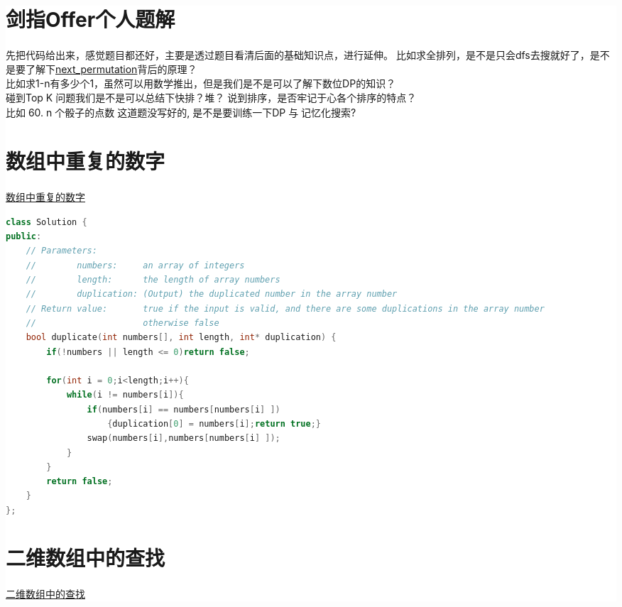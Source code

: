 # 剑指Offer个人题解

先把代码给出来，感觉题目都还好，主要是透过题目看清后面的基础知识点，进行延伸。
比如求全排列，是不是只会dfs去搜就好了，是不是要了解下[next_permutation](https://blog.csdn.net/sgh666666/article/details/87953158)背后的原理？</br>
比如求1-n有多少个1，虽然可以用数学推出，但是我们是不是可以了解下数位DP的知识？</br>
碰到Top K 问题我们是不是可以总结下快排？堆？
说到排序，是否牢记于心各个排序的特点？</br>
比如  60. n 个骰子的点数  这道题没写好的, 是不是要训练一下DP 与 记忆化搜索?



# 数组中重复的数字

[数组中重复的数字](https://www.nowcoder.com/practice/623a5ac0ea5b4e5f95552655361ae0a8?tpId=13&tqId=11203&tPage=1&rp=1&ru=/ta/coding-interviews&qru=/ta/coding-interviews/question-ranking)

```c++
class Solution {
public:
    // Parameters:
    //        numbers:     an array of integers
    //        length:      the length of array numbers
    //        duplication: (Output) the duplicated number in the array number
    // Return value:       true if the input is valid, and there are some duplications in the array number
    //                     otherwise false
    bool duplicate(int numbers[], int length, int* duplication) {
        if(!numbers || length <= 0)return false;
        
        for(int i = 0;i<length;i++){
            while(i != numbers[i]){
                if(numbers[i] == numbers[numbers[i] ])
                    {duplication[0] = numbers[i];return true;}
                swap(numbers[i],numbers[numbers[i] ]);
            }
        }
        return false;
    }
};
```











# 二维数组中的查找

[二维数组中的查找](https://www.nowcoder.com/practice/abc3fe2ce8e146608e868a70efebf62e?tpId=13&tqId=11154&tPage=1&rp=1&ru=/ta/coding-interviews&qru=/ta/coding-interviews/question-ranking)
